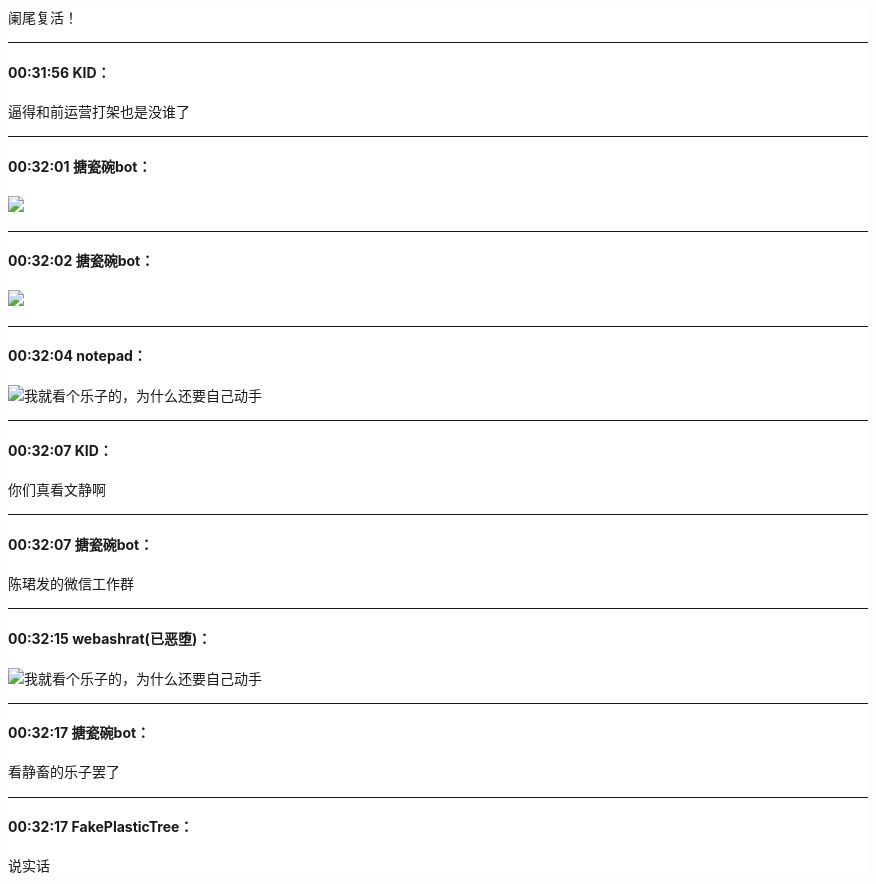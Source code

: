 阑尾复活！

*****

#### 00:31:56  KID：

逼得和前运营打架也是没谁了

*****

#### 00:32:01  搪瓷碗bot：

![](http://gchat.qpic.cn/gchatpic_new/648903013/614391357-2190880578-44413C0C273B86D3801FF8AE6B281171/0?term=2")

*****

#### 00:32:02  搪瓷碗bot：

![](http://gchat.qpic.cn/gchatpic_new/648903013/614391357-2164963701-AFD23C4AD407BFC31C029133B8803822/0?term=2")

*****

#### 00:32:04  notepad：

![](http://gchat.qpic.cn/gchatpic_new/976058243/614391357-2454498634-164524FA324C868B709A007572B19266/0?term=2")我就看个乐子的，为什么还要自己动手

*****

#### 00:32:07  KID：

你们真看文静啊

*****

#### 00:32:07  搪瓷碗bot：

陈珺发的微信工作群

*****

#### 00:32:15  webashrat(已恶堕)：

![](http://gchat.qpic.cn/gchatpic_new/2625239949/614391357-2535621412-164524FA324C868B709A007572B19266/0?term=2")我就看个乐子的，为什么还要自己动手

*****

#### 00:32:17  搪瓷碗bot：

看静畜的乐子罢了

*****

#### 00:32:17  FakePlasticTree：

说实话
